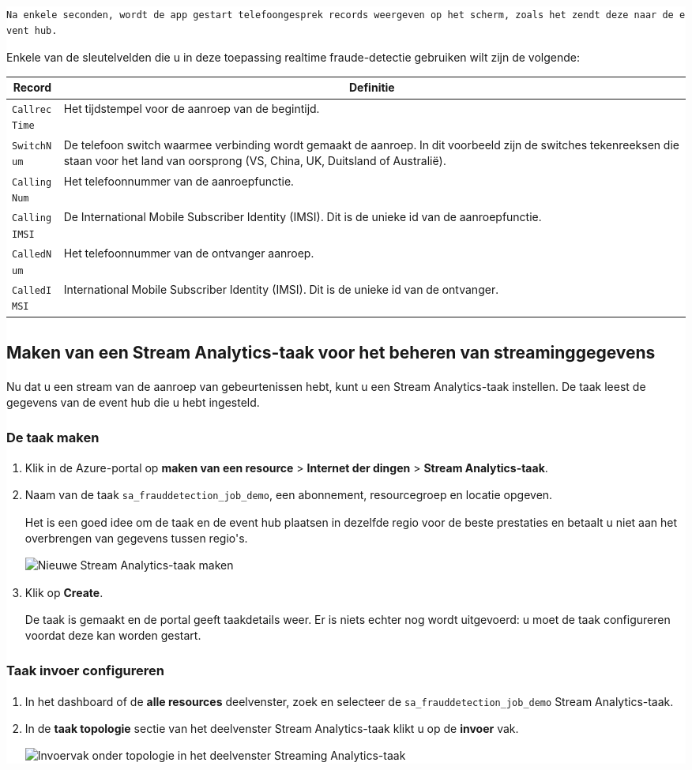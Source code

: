     Na enkele seconden, wordt de app gestart telefoongesprek records weergeven op het scherm, zoals het zendt deze naar de event hub.

Enkele van de sleutelvelden die u in deze toepassing realtime fraude-detectie gebruiken wilt zijn de volgende:

|**Record**|**Definitie**|
|----------|--------------|
|`CallrecTime`|Het tijdstempel voor de aanroep van de begintijd. |
|`SwitchNum`|De telefoon switch waarmee verbinding wordt gemaakt de aanroep. In dit voorbeeld zijn de switches tekenreeksen die staan voor het land van oorsprong (VS, China, UK, Duitsland of Australië). |
|`CallingNum`|Het telefoonnummer van de aanroepfunctie. |
|`CallingIMSI`|De International Mobile Subscriber Identity (IMSI). Dit is de unieke id van de aanroepfunctie. |
|`CalledNum`|Het telefoonnummer van de ontvanger aanroep. |
|`CalledIMSI`|International Mobile Subscriber Identity (IMSI). Dit is de unieke id van de ontvanger. |


## <a name="create-a-stream-analytics-job-to-manage-streaming-data"></a>Maken van een Stream Analytics-taak voor het beheren van streaminggegevens

Nu dat u een stream van de aanroep van gebeurtenissen hebt, kunt u een Stream Analytics-taak instellen. De taak leest de gegevens van de event hub die u hebt ingesteld. 

### <a name="create-the-job"></a>De taak maken 

1. Klik in de Azure-portal op **maken van een resource** > **Internet der dingen** > **Stream Analytics-taak**.

2. Naam van de taak `sa_frauddetection_job_demo`, een abonnement, resourcegroep en locatie opgeven.

    Het is een goed idee om de taak en de event hub plaatsen in dezelfde regio voor de beste prestaties en betaalt u niet aan het overbrengen van gegevens tussen regio's.

    ![Nieuwe Stream Analytics-taak maken](./media/stream-analytics-real-time-fraud-detection/stream-analytics-create-sa-job-new-portal.png)

3. Klik op **Create**.

    De taak is gemaakt en de portal geeft taakdetails weer. Er is niets echter nog wordt uitgevoerd: u moet de taak configureren voordat deze kan worden gestart.

### <a name="configure-job-input"></a>Taak invoer configureren

1. In het dashboard of de **alle resources** deelvenster, zoek en selecteer de `sa_frauddetection_job_demo` Stream Analytics-taak. 
2. In de **taak topologie** sectie van het deelvenster Stream Analytics-taak klikt u op de **invoer** vak.

    ![Invoervak onder topologie in het deelvenster Streaming Analytics-taak](./media/stream-analytics-real-time-fraud-detection/stream-analytics-sa-job-input-box-new-portal.png)
 